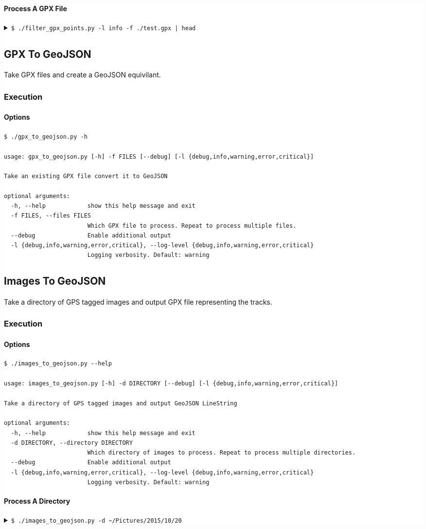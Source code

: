 #### Process A GPX File

<details><summary><code>$ ./filter_gpx_points.py -l info -f ./test.gpx | head</code></summary></details>

## GPX To GeoJSON

Take GPX files and create a GeoJSON equivilant.

### Execution

#### Options

    $ ./gpx_to_geojson.py -h

    usage: gpx_to_geojson.py [-h] -f FILES [--debug] [-l {debug,info,warning,error,critical}]

    Take an existing GPX file convert it to GeoJSON

    optional arguments:
      -h, --help            show this help message and exit
      -f FILES, --files FILES
                            Which GPX file to process. Repeat to process multiple files.
      --debug               Enable additional output
      -l {debug,info,warning,error,critical}, --log-level {debug,info,warning,error,critical}
                            Logging verbosity. Default: warning

## Images To GeoJSON

Take a directory of GPS tagged images and output GPX file representing the tracks.

### Execution

#### Options

    $ ./images_to_geojson.py --help

    usage: images_to_geojson.py [-h] -d DIRECTORY [--debug] [-l {debug,info,warning,error,critical}]

    Take a directory of GPS tagged images and output GeoJSON LineString

    optional arguments:
      -h, --help            show this help message and exit
      -d DIRECTORY, --directory DIRECTORY
                            Which directory of images to process. Repeat to process multiple directories.
      --debug               Enable additional output
      -l {debug,info,warning,error,critical}, --log-level {debug,info,warning,error,critical}
                            Logging verbosity. Default: warning


#### Process A Directory

<details><summary><code>$ ./images_to_geojson.py -d ~/Pictures/2015/10/20</code></summary></details>

